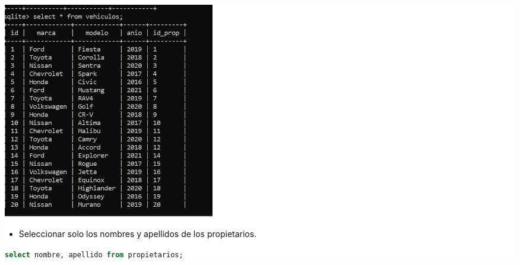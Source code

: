 <img src="capturas/3.png" width=350/>

* Seleccionar solo los nombres y apellidos de los propietarios.

```sql
select nombre, apellido from propietarios;
```